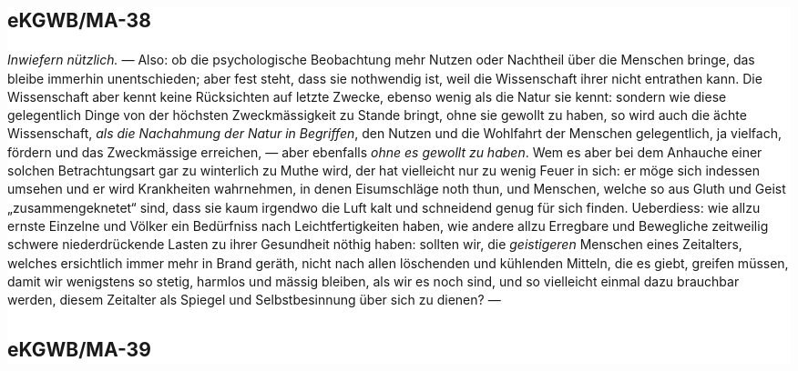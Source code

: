 
## eKGWB/MA-38

*Inwiefern nützlich. —* Also: ob die psychologische Beobachtung mehr Nutzen oder Nachtheil über die Menschen bringe, das bleibe immerhin unentschieden; aber fest steht, dass sie nothwendig ist, weil die Wissenschaft ihrer nicht entrathen kann. Die Wissenschaft aber kennt keine Rücksichten auf letzte Zwecke, ebenso wenig als die Natur sie kennt: sondern wie diese gelegentlich Dinge von der höchsten Zweckmässigkeit zu Stande bringt, ohne sie gewollt zu haben, so wird auch die ächte Wissenschaft, *als die Nachahmung der Natur in Begriffen*, den Nutzen und die Wohlfahrt der Menschen gelegentlich, ja vielfach, fördern und das Zweckmässige erreichen, — aber ebenfalls *ohne es gewollt zu haben*. Wem es aber bei dem Anhauche einer solchen Betrachtungsart gar zu winterlich zu Muthe wird, der hat vielleicht nur zu wenig Feuer in sich: er möge sich indessen umsehen und er wird Krankheiten wahrnehmen, in denen Eisumschläge noth thun, und Menschen, welche so aus Gluth und Geist „zusammengeknetet“ sind, dass sie kaum irgendwo die Luft kalt und schneidend genug für sich finden. Ueberdiess: wie allzu ernste Einzelne und Völker ein Bedürfniss nach Leichtfertigkeiten haben, wie andere allzu Erregbare und Bewegliche zeitweilig schwere niederdrückende Lasten zu ihrer Gesundheit nöthig haben: sollten wir, die *geistigeren* Menschen eines Zeitalters, welches ersichtlich immer mehr in Brand geräth, nicht nach allen löschenden und kühlenden Mitteln, die es giebt, greifen müssen, damit wir wenigstens so stetig, harmlos und mässig bleiben, als wir es noch sind, und so vielleicht einmal dazu brauchbar werden, diesem Zeitalter als Spiegel und Selbstbesinnung über sich zu dienen? —

## eKGWB/MA-39
